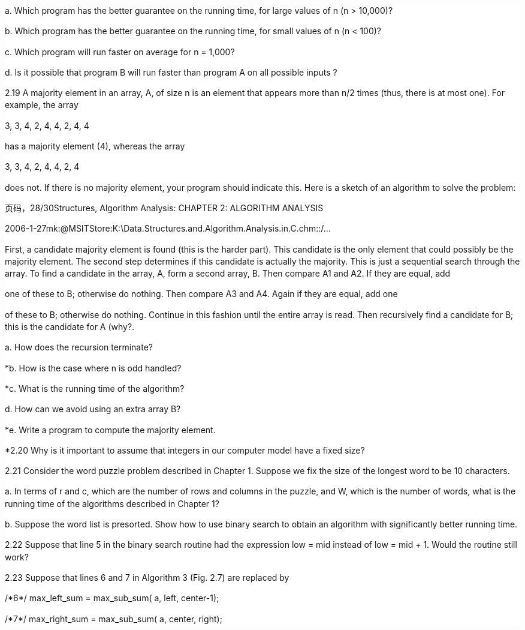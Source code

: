 a. Which program has the better guarantee on the running time, for large values of n (n > 10,000)?

b. Which program has the better guarantee on the running time, for small values of n (n < 100)?

c. Which program will run faster on average for n = 1,000?

d. Is it possible that program B will run faster than program A on all possible inputs ?

2.19 A majority element in an array, A, of size n is an element that appears more than n/2 times (thus, there is at most one). For example, the array

3, 3, 4, 2, 4, 4, 2, 4, 4

has a majority element (4), whereas the array

3, 3, 4, 2, 4, 4, 2, 4

does not. If there is no majority element, your program should indicate this. Here is a sketch of an algorithm to solve the problem:

页码，28/30Structures, Algorithm Analysis: CHAPTER 2: ALGORITHM ANALYSIS

2006-1-27mk:@MSITStore:K:\\Data.Structures.and.Algorithm.Analysis.in.C.chm::/...  

First, a candidate majority element is found (this is the harder part). This candidate is the only element that could possibly be the majority element. The second step determines if this candidate is actually the majority. This is just a sequential search through the array. To find a candidate in the array, A, form a second array, B. Then compare A1 and A2. If they are equal, add

one of these to B; otherwise do nothing. Then compare A3 and A4. Again if they are equal, add one

of these to B; otherwise do nothing. Continue in this fashion until the entire array is read. Then recursively find a candidate for B; this is the candidate for A (why?.

a. How does the recursion terminate?

\*b. How is the case where n is odd handled?

\*c. What is the running time of the algorithm?

d. How can we avoid using an extra array B?

\*e. Write a program to compute the majority element.

\*2.20 Why is it important to assume that integers in our computer model have a fixed size?

2.21 Consider the word puzzle problem described in Chapter 1. Suppose we fix the size of the longest word to be 10 characters.

a. In terms of r and c, which are the number of rows and columns in the puzzle, and W, which is the number of words, what is the running time of the algorithms described in Chapter 1?

b. Suppose the word list is presorted. Show how to use binary search to obtain an algorithm with significantly better running time.

2.22 Suppose that line 5 in the binary search routine had the expression low = mid instead of low = mid + 1. Would the routine still work?

2.23 Suppose that lines 6 and 7 in Algorithm 3 (Fig. 2.7) are replaced by

/\*6\*/ max\_left\_sum = max\_sub\_sum( a, left, center-1);

/\*7\*/ max\_right\_sum = max\_sub\_sum( a, center, right);

